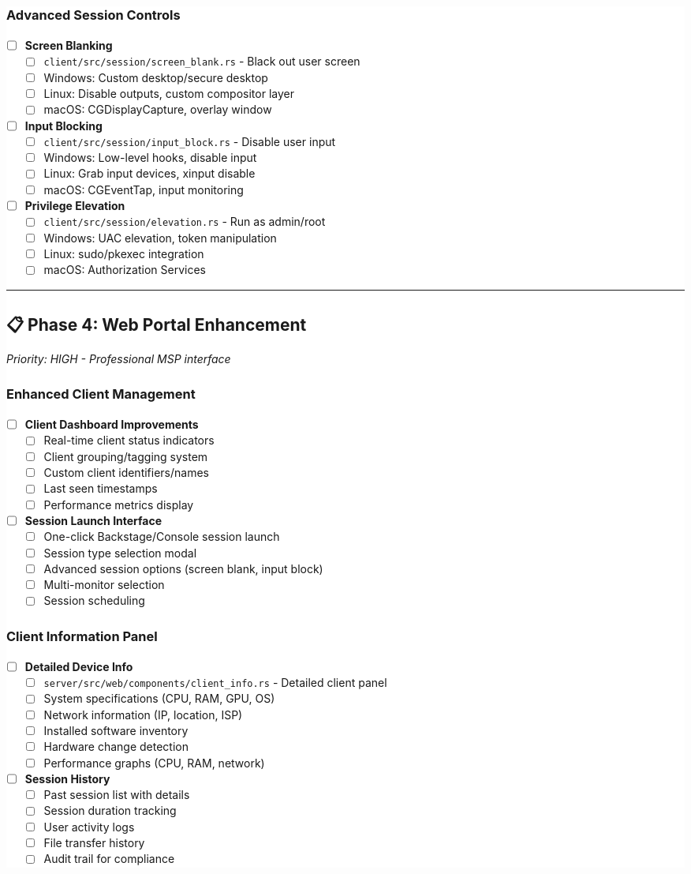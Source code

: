 ### Advanced Session Controls
- [ ] **Screen Blanking**
  - [ ] `client/src/session/screen_blank.rs` - Black out user screen
  - [ ] Windows: Custom desktop/secure desktop
  - [ ] Linux: Disable outputs, custom compositor layer
  - [ ] macOS: CGDisplayCapture, overlay window

- [ ] **Input Blocking** 
  - [ ] `client/src/session/input_block.rs` - Disable user input
  - [ ] Windows: Low-level hooks, disable input
  - [ ] Linux: Grab input devices, xinput disable
  - [ ] macOS: CGEventTap, input monitoring

- [ ] **Privilege Elevation**
  - [ ] `client/src/session/elevation.rs` - Run as admin/root
  - [ ] Windows: UAC elevation, token manipulation
  - [ ] Linux: sudo/pkexec integration
  - [ ] macOS: Authorization Services

---

## 📋 Phase 4: Web Portal Enhancement
*Priority: HIGH - Professional MSP interface*

### Enhanced Client Management
- [ ] **Client Dashboard Improvements**
  - [ ] Real-time client status indicators
  - [ ] Client grouping/tagging system
  - [ ] Custom client identifiers/names
  - [ ] Last seen timestamps
  - [ ] Performance metrics display

- [ ] **Session Launch Interface**
  - [ ] One-click Backstage/Console session launch
  - [ ] Session type selection modal
  - [ ] Advanced session options (screen blank, input block)
  - [ ] Multi-monitor selection
  - [ ] Session scheduling

### Client Information Panel
- [ ] **Detailed Device Info**
  - [ ] `server/src/web/components/client_info.rs` - Detailed client panel
  - [ ] System specifications (CPU, RAM, GPU, OS)
  - [ ] Network information (IP, location, ISP)
  - [ ] Installed software inventory
  - [ ] Hardware change detection
  - [ ] Performance graphs (CPU, RAM, network)

- [ ] **Session History**
  - [ ] Past session list with details
  - [ ] Session duration tracking
  - [ ] User activity logs
  - [ ] File transfer history
  - [ ] Audit trail for compliance
